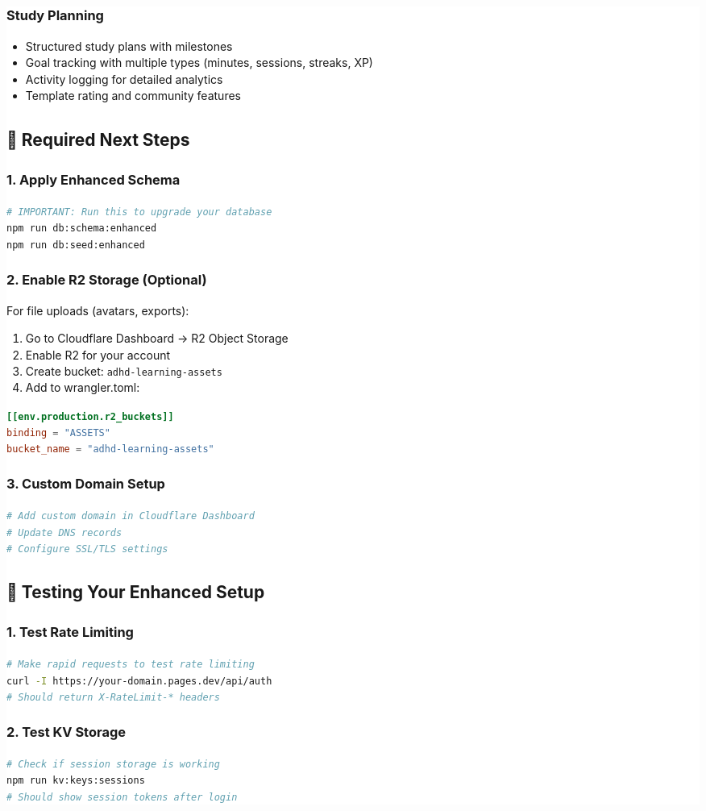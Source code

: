 ### **Study Planning**
- Structured study plans with milestones
- Goal tracking with multiple types (minutes, sessions, streaks, XP)
- Activity logging for detailed analytics
- Template rating and community features

## 🚨 Required Next Steps

### **1. Apply Enhanced Schema**
```bash
# IMPORTANT: Run this to upgrade your database
npm run db:schema:enhanced
npm run db:seed:enhanced
```

### **2. Enable R2 Storage (Optional)**
For file uploads (avatars, exports):
1. Go to Cloudflare Dashboard → R2 Object Storage
2. Enable R2 for your account
3. Create bucket: `adhd-learning-assets`
4. Add to wrangler.toml:
```toml
[[env.production.r2_buckets]]
binding = "ASSETS"
bucket_name = "adhd-learning-assets"
```

### **3. Custom Domain Setup**
```bash
# Add custom domain in Cloudflare Dashboard
# Update DNS records
# Configure SSL/TLS settings
```

## 🔧 Testing Your Enhanced Setup

### **1. Test Rate Limiting**
```bash
# Make rapid requests to test rate limiting
curl -I https://your-domain.pages.dev/api/auth
# Should return X-RateLimit-* headers
```

### **2. Test KV Storage**
```bash
# Check if session storage is working
npm run kv:keys:sessions
# Should show session tokens after login
```
